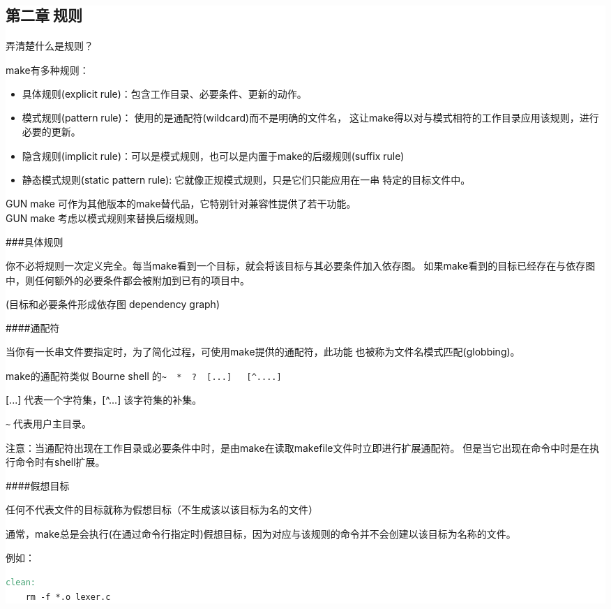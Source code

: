 
第二章  规则
----------------

弄清楚什么是规则？   


make有多种规则：

* 具体规则(explicit rule)：包含工作目录、必要条件、更新的动作。

* 模式规则(pattern rule)： 使用的是通配符(wildcard)而不是明确的文件名，
	这让make得以对与模式相符的工作目录应用该规则，进行必要的更新。  

* 隐含规则(implicit rule)：可以是模式规则，也可以是内置于make的后缀规则(suffix rule)

* 静态模式规则(static pattern rule): 它就像正规模式规则，只是它们只能应用在一串
	特定的目标文件中。

GUN make 可作为其他版本的make替代品，它特别针对兼容性提供了若干功能。   
GUN make 考虑以模式规则来替换后缀规则。  





###具体规则


你不必将规则一次定义完全。每当make看到一个目标，就会将该目标与其必要条件加入依存图。
如果make看到的目标已经存在与依存图中，则任何额外的必要条件都会被附加到已有的项目中。

(目标和必要条件形成依存图 dependency graph)  



####通配符

当你有一长串文件要指定时，为了简化过程，可使用make提供的通配符，此功能
也被称为文件名模式匹配(globbing)。

make的通配符类似 Bourne shell 的`~  *  ?  [...]   [^....]`   

[...] 代表一个字符集，[^...] 该字符集的补集。

`~` 代表用户主目录。  

注意：当通配符出现在工作目录或必要条件中时，是由make在读取makefile文件时立即进行扩展通配符。
     但是当它出现在命令中时是在执行命令时有shell扩展。  





####假想目标

任何不代表文件的目标就称为假想目标（不生成该以该目标为名的文件）

通常，make总是会执行(在通过命令行指定时)假想目标，因为对应与该规则的命令并不会创建以该目标为名称的文件。 

例如：

```makefile
clean:
	rm -f *.o lexer.c
```
